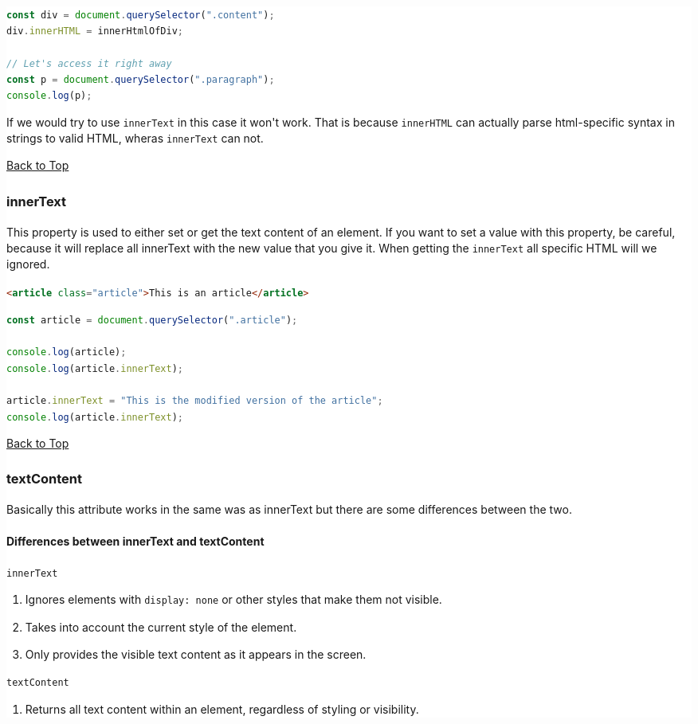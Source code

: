 ```js
const div = document.querySelector(".content");
div.innerHTML = innerHtmlOfDiv;

// Let's access it right away
const p = document.querySelector(".paragraph");
console.log(p);
```

If we would try to use `innerText` in this case it won't work. That is because `innerHTML` can actually parse html-specific syntax in strings to valid HTML, wheras `innerText` can not.

[Back to Top](#javascript-dom-manipulation)

### innerText

This property is used to either set or get the text content of an
element. If you want to set a value with this property, be careful, because it will replace all innerText with the new value that you give it. When getting the `innerText` all specific HTML will we ignored.

```html
<article class="article">This is an article</article>
```

```js
const article = document.querySelector(".article");

console.log(article);
console.log(article.innerText);

article.innerText = "This is the modified version of the article";
console.log(article.innerText);
```

[Back to Top](#javascript-dom-manipulation)

### textContent

Basically this attribute works in the same was as innerText but there are some differences between the two.

#### Differences between innerText and textContent

`innerText`

1. Ignores elements with `display: none` or other
   styles that make them not visible.

2. Takes into account the current style of the element.

3. Only provides the visible text content as it appears in the screen.

`textContent`

1. Returns all text
   content within an element, regardless of styling or visibility.
